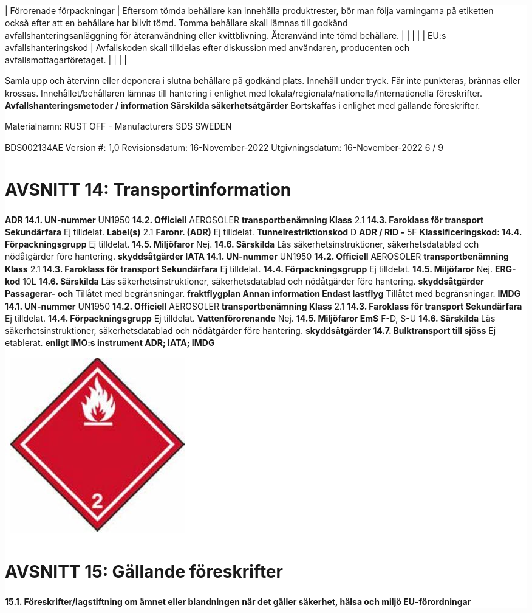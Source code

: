 | Förorenade förpackningar                                               | Eftersom tömda behållare kan innehålla produktrester, bör man följa varningarna på etiketten<br>också efter att en behållare har blivit tömd. Tomma behållare skall lämnas till godkänd<br>avfallshanteringsanläggning för återanvändning eller kvittblivning. Återanvänd inte tömd behållare. |                                                         |                                                                                                                                                                                                   |  |
| EU:s avfallshanteringskod                                              | Avfallskoden skall tilldelas efter diskussion med användaren, producenten och<br>avfallsmottagarföretaget.                                                                                                                                                                                     |                                                         |                                                                                                                                                                                                   |  |

Samla upp och återvinn eller deponera i slutna behållare på godkänd plats. Innehåll under tryck. Får inte punkteras, brännas eller krossas. Innehållet/behållaren lämnas till hantering i enlighet med lokala/regionala/nationella/internationella föreskrifter. **Avfallshanteringsmetoder / information Särskilda säkerhetsåtgärder** Bortskaffas i enlighet med gällande föreskrifter.

Materialnamn: RUST OFF - Manufacturers SDS SWEDEN

BDS002134AE Version #: 1,0 Revisionsdatum: 16-November-2022 Utgivningsdatum: 16-November-2022 6 / 9

# **AVSNITT 14: Transportinformation**

**ADR 14.1. UN-nummer** UN1950 **14.2. Officiell** AEROSOLER **transportbenämning Klass** 2.1 **14.3. Faroklass för transport Sekundärfara** Ej tilldelat. **Label(s)** 2.1 **Faronr. (ADR)** Ej tilldelat. **Tunnelrestriktionskod** D **ADR / RID -** 5F **Klassificeringskod: 14.4. Förpackningsgrupp** Ej tilldelat. **14.5. Miljöfaror** Nej. **14.6. Särskilda** Läs säkerhetsinstruktioner, säkerhetsdatablad och nödåtgärder före hantering. **skyddsåtgärder IATA 14.1. UN-nummer** UN1950 **14.2. Officiell** AEROSOLER **transportbenämning Klass** 2.1 **14.3. Faroklass för transport Sekundärfara** Ej tilldelat. **14.4. Förpackningsgrupp** Ej tilldelat. **14.5. Miljöfaror** Nej. **ERG-kod** 10L **14.6. Särskilda** Läs säkerhetsinstruktioner, säkerhetsdatablad och nödåtgärder före hantering. **skyddsåtgärder Passagerar- och** Tillåtet med begränsningar. **fraktflygplan Annan information Endast lastflyg** Tillåtet med begränsningar. **IMDG 14.1. UN-nummer** UN1950 **14.2. Officiell** AEROSOLER **transportbenämning Klass** 2.1 **14.3. Faroklass för transport Sekundärfara** Ej tilldelat. **14.4. Förpackningsgrupp** Ej tilldelat. **Vattenförorenande** Nej. **14.5. Miljöfaror EmS** F-D, S-U **14.6. Särskilda** Läs säkerhetsinstruktioner, säkerhetsdatablad och nödåtgärder före hantering. **skyddsåtgärder 14.7. Bulktransport till sjöss** Ej etablerat. **enligt IMO:s instrument ADR; IATA; IMDG**

![](_page_6_Picture_2.jpeg)

# **AVSNITT 15: Gällande föreskrifter**

**15.1. Föreskrifter/lagstiftning om ämnet eller blandningen när det gäller säkerhet, hälsa och miljö EU-förordningar**
